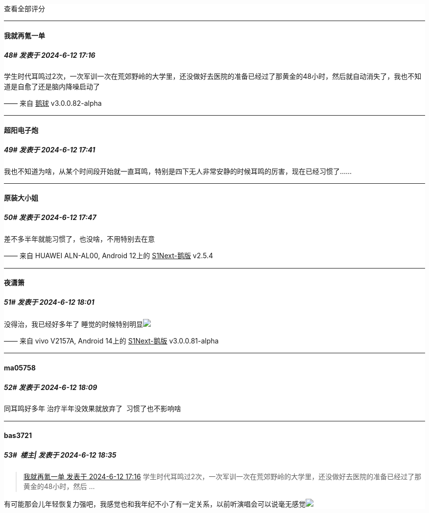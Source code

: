 查看全部评分

*****

####  我就再氪一单  
##### 48#       发表于 2024-6-12 17:16

学生时代耳鸣过2次，一次军训一次在荒郊野岭的大学里，还没做好去医院的准备已经过了那黄金的48小时，然后就自动消失了，我也不知道是自愈了还是脑内降噪启动了

—— 来自 [鹅球](https://www.pgyer.com/xfPejhuq) v3.0.0.82-alpha

*****

####  超阳电子炮  
##### 49#       发表于 2024-6-12 17:41

我也不知道为啥，从某个时间段开始就一直耳鸣，特别是四下无人非常安静的时候耳鸣的厉害，现在已经习惯了……

*****

####  原装大小姐  
##### 50#       发表于 2024-6-12 17:47

差不多半年就能习惯了，也没啥，不用特别去在意

—— 来自 HUAWEI ALN-AL00, Android 12上的 [S1Next-鹅版](https://github.com/ykrank/S1-Next/releases) v2.5.4

*****

####  夜潇箫  
##### 51#       发表于 2024-6-12 18:01

没得治，我已经好多年了 睡觉的时候特别明显<img src="https://static.saraba1st.com/image/smiley/face2017/139.png" referrerpolicy="no-referrer">

—— 来自 vivo V2157A, Android 14上的 [S1Next-鹅版](https://github.com/ykrank/S1-Next/releases) v3.0.0.81-alpha

*****

####  ma05758  
##### 52#       发表于 2024-6-12 18:09

同耳鸣好多年
治疗半年没效果就放弃了  习惯了也不影响啥

*****

####  bas3721  
##### 53#         楼主| 发表于 2024-6-12 18:35

<blockquote><a href="httphttps://bbs.saraba1st.com/2b/forum.php?mod=redirect&amp;goto=findpost&amp;pid=65210326&amp;ptid=2187284" target="_blank">我就再氪一单 发表于 2024-6-12 17:16</a>
学生时代耳鸣过2次，一次军训一次在荒郊野岭的大学里，还没做好去医院的准备已经过了那黄金的48小时，然后 ...</blockquote>
有可能那会儿年轻恢复力强吧，我感觉也和我年纪不小了有一定关系，以前听演唱会可以说毫无感觉<img src="https://static.saraba1st.com/image/smiley/face2017/068.png" referrerpolicy="no-referrer">
